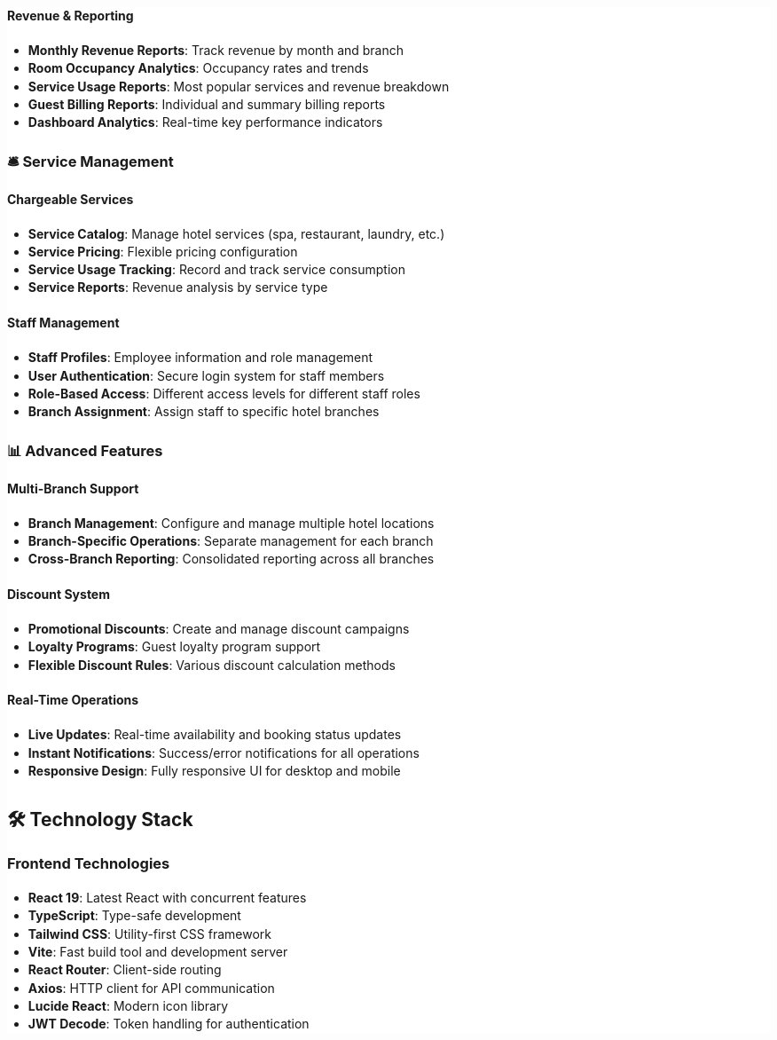 #### Revenue & Reporting

- **Monthly Revenue Reports**: Track revenue by month and branch
- **Room Occupancy Analytics**: Occupancy rates and trends
- **Service Usage Reports**: Most popular services and revenue breakdown
- **Guest Billing Reports**: Individual and summary billing reports
- **Dashboard Analytics**: Real-time key performance indicators

### 🛎️ Service Management

#### Chargeable Services

- **Service Catalog**: Manage hotel services (spa, restaurant, laundry, etc.)
- **Service Pricing**: Flexible pricing configuration
- **Service Usage Tracking**: Record and track service consumption
- **Service Reports**: Revenue analysis by service type

#### Staff Management

- **Staff Profiles**: Employee information and role management
- **User Authentication**: Secure login system for staff members
- **Role-Based Access**: Different access levels for different staff roles
- **Branch Assignment**: Assign staff to specific hotel branches

### 📊 Advanced Features

#### Multi-Branch Support

- **Branch Management**: Configure and manage multiple hotel locations
- **Branch-Specific Operations**: Separate management for each branch
- **Cross-Branch Reporting**: Consolidated reporting across all branches

#### Discount System

- **Promotional Discounts**: Create and manage discount campaigns
- **Loyalty Programs**: Guest loyalty program support
- **Flexible Discount Rules**: Various discount calculation methods

#### Real-Time Operations

- **Live Updates**: Real-time availability and booking status updates
- **Instant Notifications**: Success/error notifications for all operations
- **Responsive Design**: Fully responsive UI for desktop and mobile

## 🛠️ Technology Stack

### Frontend Technologies

- **React 19**: Latest React with concurrent features
- **TypeScript**: Type-safe development
- **Tailwind CSS**: Utility-first CSS framework
- **Vite**: Fast build tool and development server
- **React Router**: Client-side routing
- **Axios**: HTTP client for API communication
- **Lucide React**: Modern icon library
- **JWT Decode**: Token handling for authentication
